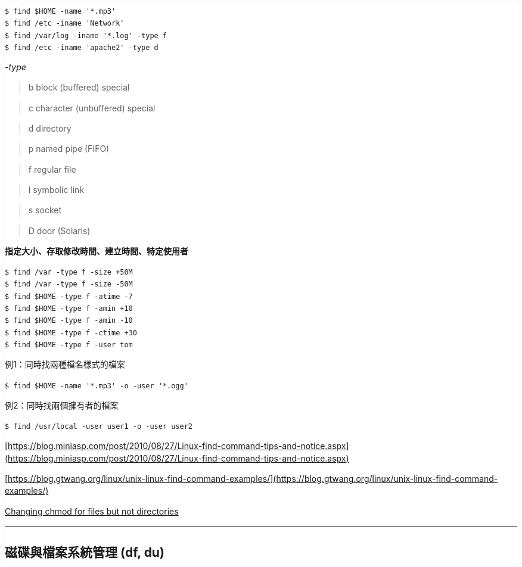 ```shell
$ find $HOME -name '*.mp3'
$ find /etc -iname 'Network'
$ find /var/log -iname '*.log' -type f
$ find /etc -iname 'apache2' -type d
```

*-type*

> b block (buffered) special

> c character (unbuffered) special

> d directory

> p named pipe (FIFO)

> f regular file

> l symbolic link

> s socket

> D door (Solaris)

**指定大小、存取修改時間、建立時間、特定使用者**

```shell
$ find /var -type f -size +50M
$ find /var -type f -size -50M
$ find $HOME -type f -atime -7
$ find $HOME -type f -amin +10
$ find $HOME -type f -amin -10
$ find $HOME -type f -ctime +30
$ find $HOME -type f -user tom
```

例1：同時找兩種檔名樣式的檔案

```shell
$ find $HOME -name '*.mp3' -o -user '*.ogg'
```

例2：同時找兩個擁有者的檔案

```shell
$ find /usr/local -user user1 -o -user user2
```

[https://blog.miniasp.com/post/2010/08/27/Linux-find-command-tips-and-notice.aspx](https://blog.miniasp.com/post/2010/08/27/Linux-find-command-tips-and-notice.aspx)

[https://blog.gtwang.org/linux/unix-linux-find-command-examples/](https://blog.gtwang.org/linux/unix-linux-find-command-examples/)

[Changing chmod for files but not directories](https://stackoverflow.com/questions/1163294/changing-chmod-for-files-but-not-directories)

---

## 磁碟與檔案系統管理 (df, du)
